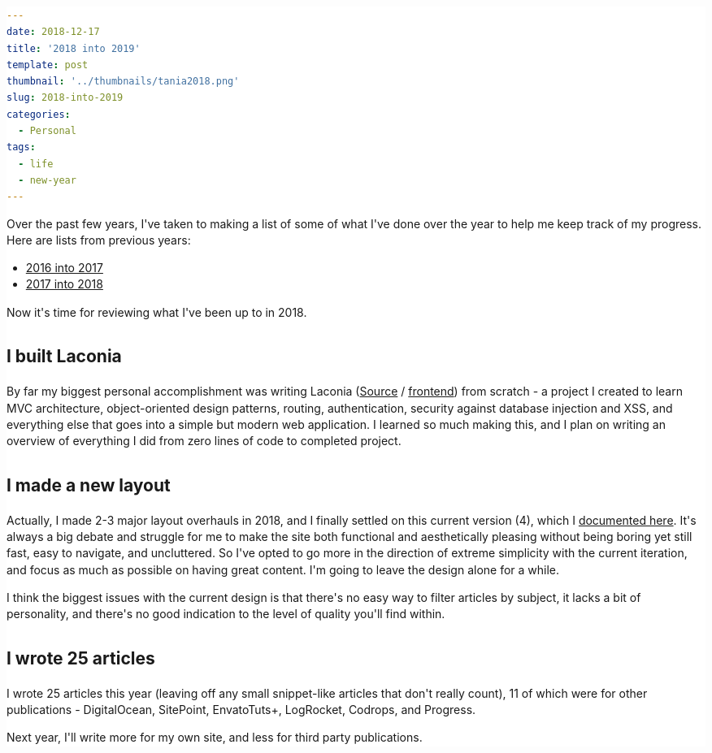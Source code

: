 ```yaml
---
date: 2018-12-17
title: '2018 into 2019'
template: post
thumbnail: '../thumbnails/tania2018.png'
slug: 2018-into-2019
categories:
  - Personal
tags:
  - life
  - new-year
---
```


Over the past few years, I've taken to making a list of some of what I've done over the year to help me keep track of my progress. Here are lists from previous years:

- [2016 into 2017](/2016-into-2017/)
- [2017 into 2018](/2017-into-2018/)

Now it's time for reviewing what I've been up to in 2018.

## I built Laconia

By far my biggest personal accomplishment was writing Laconia ([Source](https://github.com/taniarascia/laconia) / [frontend](https://laconia.site/)) from scratch - a project I created to learn MVC architecture, object-oriented design patterns, routing, authentication, security against database injection and XSS, and everything else that goes into a simple but modern web application. I learned so much making this, and I plan on writing an overview of everything I did from zero lines of code to completed project.

## I made a new layout

Actually, I made 2-3 major layout overhauls in 2018, and I finally settled on this current version (4), which I [documented here](/website-redesign-version-4-0/). It's always a big debate and struggle for me to make the site both functional and aesthetically pleasing without being boring yet still fast, easy to navigate, and uncluttered. So I've opted to go more in the direction of extreme simplicity with the current iteration, and focus as much as possible on having great content. I'm going to leave the design alone for a while.

I think the biggest issues with the current design is that there's no easy way to filter articles by subject, it lacks a bit of personality, and there's no good indication to the level of quality you'll find within.

## I wrote 25 articles

I wrote 25 articles this year (leaving off any small snippet-like articles that don't really count), 11 of which were for other publications - DigitalOcean, SitePoint, EnvatoTuts+, LogRocket, Codrops, and Progress.

Next year, I'll write more for my own site, and less for third party publications.
